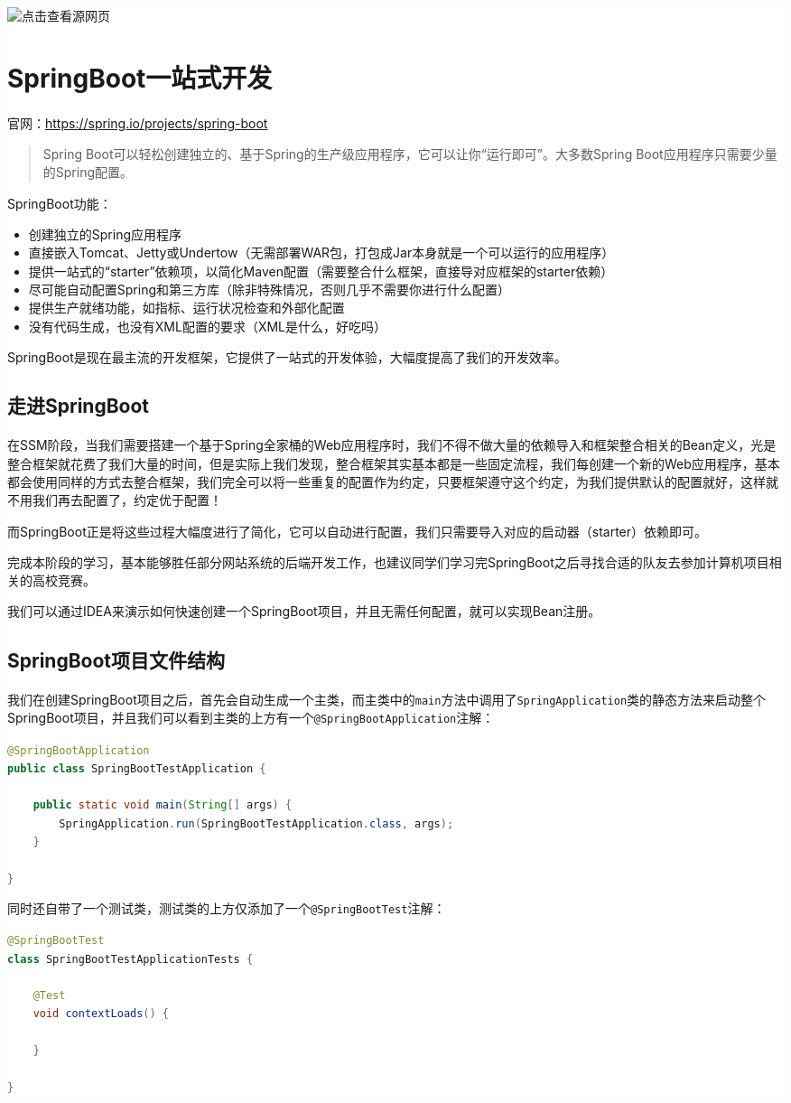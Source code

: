 ![点击查看源网页](https://gimg2.baidu.com/image_search/src=http%3A%2F%2Fimg-blog.csdnimg.cn%2Fimg_convert%2F174788b2ec1d828d85a0a7ac65bea2cd.png&refer=http%3A%2F%2Fimg-blog.csdnimg.cn&app=2002&size=f9999,10000&q=a80&n=0&g=0n&fmt=jpeg?sec=1644064714&t=46bead84c9b2fb6e0b65fd4afdaf805e)

# SpringBoot一站式开发

官网：https://spring.io/projects/spring-boot

> Spring Boot可以轻松创建独立的、基于Spring的生产级应用程序，它可以让你“运行即可”。大多数Spring Boot应用程序只需要少量的Spring配置。

SpringBoot功能：

- 创建独立的Spring应用程序
- 直接嵌入Tomcat、Jetty或Undertow（无需部署WAR包，打包成Jar本身就是一个可以运行的应用程序）
- 提供一站式的“starter”依赖项，以简化Maven配置（需要整合什么框架，直接导对应框架的starter依赖）
- 尽可能自动配置Spring和第三方库（除非特殊情况，否则几乎不需要你进行什么配置）
- 提供生产就绪功能，如指标、运行状况检查和外部化配置
- 没有代码生成，也没有XML配置的要求（XML是什么，好吃吗）

SpringBoot是现在最主流的开发框架，它提供了一站式的开发体验，大幅度提高了我们的开发效率。

## 走进SpringBoot

在SSM阶段，当我们需要搭建一个基于Spring全家桶的Web应用程序时，我们不得不做大量的依赖导入和框架整合相关的Bean定义，光是整合框架就花费了我们大量的时间，但是实际上我们发现，整合框架其实基本都是一些固定流程，我们每创建一个新的Web应用程序，基本都会使用同样的方式去整合框架，我们完全可以将一些重复的配置作为约定，只要框架遵守这个约定，为我们提供默认的配置就好，这样就不用我们再去配置了，约定优于配置！

而SpringBoot正是将这些过程大幅度进行了简化，它可以自动进行配置，我们只需要导入对应的启动器（starter）依赖即可。

完成本阶段的学习，基本能够胜任部分网站系统的后端开发工作，也建议同学们学习完SpringBoot之后寻找合适的队友去参加计算机项目相关的高校竞赛。

我们可以通过IDEA来演示如何快速创建一个SpringBoot项目，并且无需任何配置，就可以实现Bean注册。

## SpringBoot项目文件结构

我们在创建SpringBoot项目之后，首先会自动生成一个主类，而主类中的`main`方法中调用了`SpringApplication`类的静态方法来启动整个SpringBoot项目，并且我们可以看到主类的上方有一个`@SpringBootApplication`注解：

```java
@SpringBootApplication
public class SpringBootTestApplication {

    public static void main(String[] args) {
        SpringApplication.run(SpringBootTestApplication.class, args);
    }

}
```

同时还自带了一个测试类，测试类的上方仅添加了一个`@SpringBootTest`注解：

```java
@SpringBootTest
class SpringBootTestApplicationTests {

    @Test
    void contextLoads() {
        
    }

}
```
